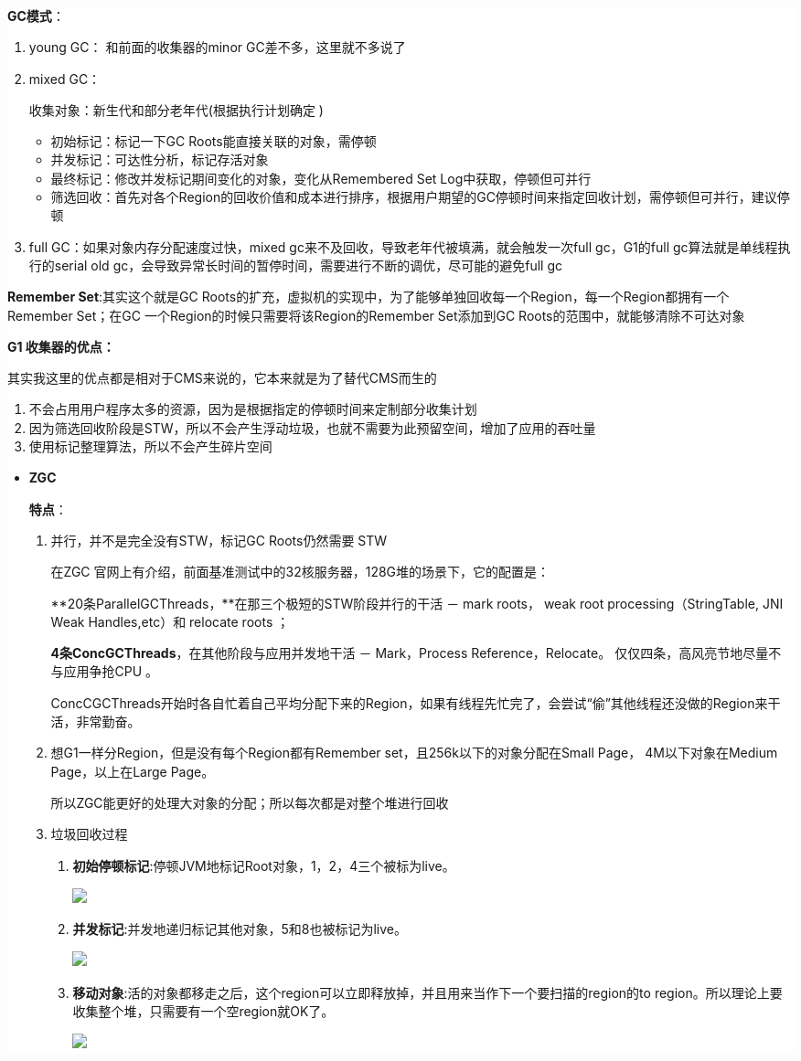   **GC模式**：

  1. young GC： 和前面的收集器的minor GC差不多，这里就不多说了

  2. mixed GC：

     收集对象：新生代和部分老年代(根据执行计划确定	)

     - 初始标记：标记一下GC Roots能直接关联的对象，需停顿
     - 并发标记：可达性分析，标记存活对象
     - 最终标记：修改并发标记期间变化的对象，变化从Remembered Set Log中获取，停顿但可并行
     - 筛选回收：首先对各个Region的回收价值和成本进行排序，根据用户期望的GC停顿时间来指定回收计划，需停顿但可并行，建议停顿

  3. full GC：如果对象内存分配速度过快，mixed gc来不及回收，导致老年代被填满，就会触发一次full gc，G1的full gc算法就是单线程执行的serial old gc，会导致异常长时间的暂停时间，需要进行不断的调优，尽可能的避免full gc

  **Remember Set**:其实这个就是GC Roots的扩充，虚拟机的实现中，为了能够单独回收每一个Region，每一个Region都拥有一个Remember Set；在GC 一个Region的时候只需要将该Region的Remember Set添加到GC Roots的范围中，就能够清除不可达对象

  **G1 收集器的优点：**

  其实我这里的优点都是相对于CMS来说的，它本来就是为了替代CMS而生的

  1. 不会占用用户程序太多的资源，因为是根据指定的停顿时间来定制部分收集计划
  2. 因为筛选回收阶段是STW，所以不会产生浮动垃圾，也就不需要为此预留空间，增加了应用的吞吐量
  3. 使用标记整理算法，所以不会产生碎片空间

- **ZGC**

  **特点**：

  1. 并行，并不是完全没有STW，标记GC Roots仍然需要 STW

     在ZGC 官网上有介绍，前面基准测试中的32核服务器，128G堆的场景下，它的配置是：

     **20条ParallelGCThreads，**在那三个极短的STW阶段并行的干活 －  mark roots， weak root processing（StringTable, JNI Weak Handles,etc）和 relocate roots ；

     **4条ConcGCThreads**，在其他阶段与应用并发地干活 － Mark，Process Reference，Relocate。 仅仅四条，高风亮节地尽量不与应用争抢CPU 。

     ConcCGCThreads开始时各自忙着自己平均分配下来的Region，如果有线程先忙完了，会尝试“偷”其他线程还没做的Region来干活，非常勤奋。

  2. 想G1一样分Region，但是没有每个Region都有Remember set，且256k以下的对象分配在Small Page， 4M以下对象在Medium Page，以上在Large Page。

     所以ZGC能更好的处理大对象的分配；所以每次都是对整个堆进行回收

  3. 垃圾回收过程

     1. **初始停顿标记**:停顿JVM地标记Root对象，1，2，4三个被标为live。

        ![](https://user-gold-cdn.xitu.io/2018/8/29/16585eac0e24aa67?imageView2/0/w/1280/h/960/format/webp/ignore-error/1)

     2. **并发标记**:并发地递归标记其他对象，5和8也被标记为live。

        ![](https://user-gold-cdn.xitu.io/2018/8/29/16585eac0e24aa67?imageView2/0/w/1280/h/960/format/webp/ignore-error/1)

     3. **移动对象**:活的对象都移走之后，这个region可以立即释放掉，并且用来当作下一个要扫描的region的to region。所以理论上要收集整个堆，只需要有一个空region就OK了。

        ![](https://user-gold-cdn.xitu.io/2018/8/29/16585eac23452770?imageView2/0/w/1280/h/960/format/webp/ignore-error/1)	
